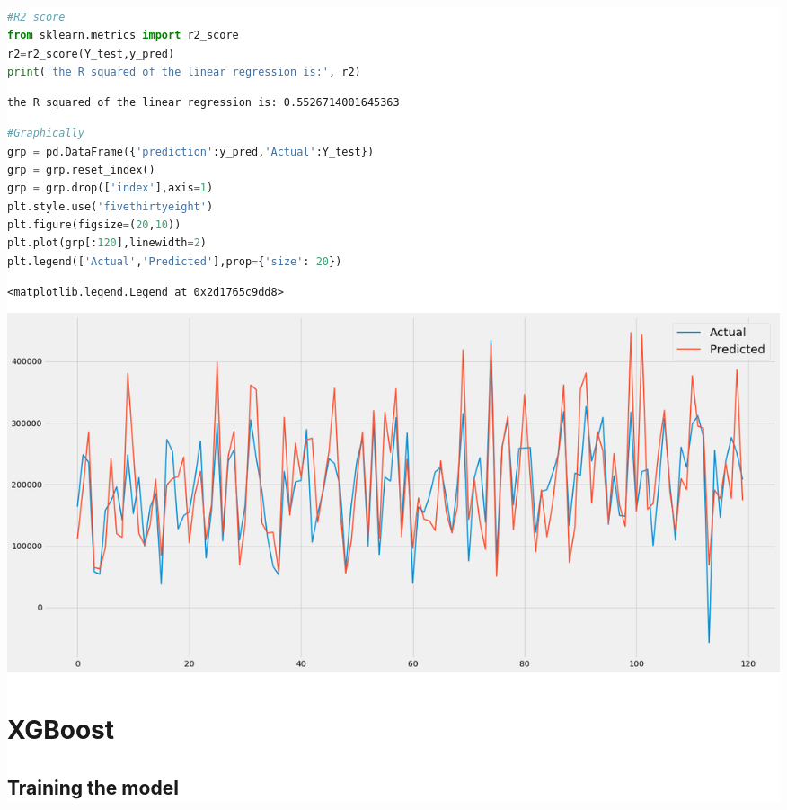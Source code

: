 
```python
#R2 score
from sklearn.metrics import r2_score
r2=r2_score(Y_test,y_pred)
print('the R squared of the linear regression is:', r2)
```

    the R squared of the linear regression is: 0.5526714001645363



```python
#Graphically
grp = pd.DataFrame({'prediction':y_pred,'Actual':Y_test})
grp = grp.reset_index()
grp = grp.drop(['index'],axis=1)
plt.style.use('fivethirtyeight')
plt.figure(figsize=(20,10))
plt.plot(grp[:120],linewidth=2)
plt.legend(['Actual','Predicted'],prop={'size': 20})
```




    <matplotlib.legend.Legend at 0x2d1765c9dd8>




![png](/images/output_25_1.png)


# XGBoost <a class="anchor" id="Xgboost"></a>

## Training the model <a class="anchor" id="Training2"></a>
